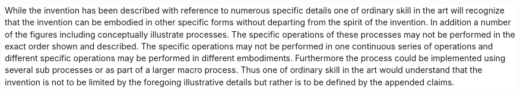 While the invention has been described with reference to numerous specific details one of ordinary skill in the art will recognize that the invention can be embodied in other specific forms without departing from the spirit of the invention. In addition a number of the figures including conceptually illustrate processes. The specific operations of these processes may not be performed in the exact order shown and described. The specific operations may not be performed in one continuous series of operations and different specific operations may be performed in different embodiments. Furthermore the process could be implemented using several sub processes or as part of a larger macro process. Thus one of ordinary skill in the art would understand that the invention is not to be limited by the foregoing illustrative details but rather is to be defined by the appended claims.

